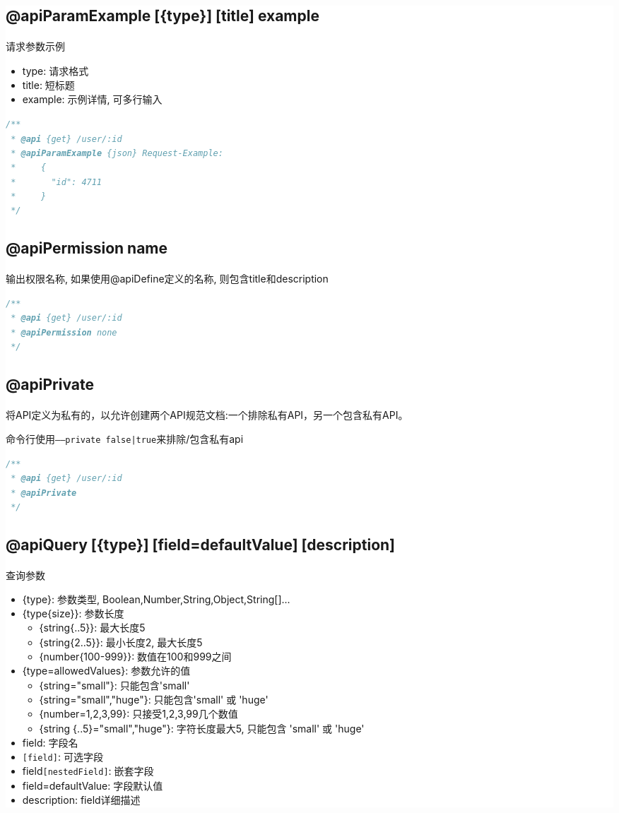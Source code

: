 ## @apiParamExample [{type}] [title] example

请求参数示例

* type: 请求格式
* title: 短标题
* example: 示例详情, 可多行输入

```js
/**
 * @api {get} /user/:id
 * @apiParamExample {json} Request-Example:
 *     {
 *       "id": 4711
 *     }
 */
```

## @apiPermission name

输出权限名称, 如果使用@apiDefine定义的名称, 则包含title和description

```js
/**
 * @api {get} /user/:id
 * @apiPermission none
 */
```

## @apiPrivate

将API定义为私有的，以允许创建两个API规范文档:一个排除私有API，另一个包含私有API。

命令行使用`——private false|true`来排除/包含私有api

```js
/**
 * @api {get} /user/:id
 * @apiPrivate
 */
```

## @apiQuery [{type}] [field=defaultValue] [description]

查询参数

* {type}: 参数类型, Boolean,Number,String,Object,String[]...
* {type{size}}: 参数长度
	* {string{..5}}: 最大长度5
	* {string{2..5}}: 最小长度2, 最大长度5
	* {number{100-999}}: 数值在100和999之间
* {type=allowedValues}: 参数允许的值
	* {string="small"}: 只能包含'small'
	* {string="small","huge"}: 只能包含'small' 或 'huge'
	* {number=1,2,3,99}: 只接受1,2,3,99几个数值
	* {string {..5}="small","huge"}: 字符长度最大5, 只能包含 'small' 或 'huge'
* field: 字段名
* `[field]`: 可选字段
* field`[nestedField]`: 嵌套字段
* field=defaultValue: 字段默认值
* description: field详细描述
